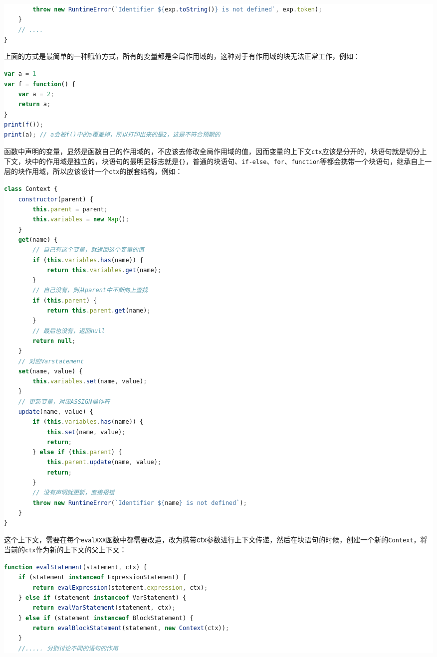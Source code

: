 ```js
        throw new RuntimeError(`Identifier ${exp.toString()} is not defined`, exp.token);
    }
    // ....
}
```
上面的方式是最简单的一种赋值方式，所有的变量都是全局作用域的，这种对于有作用域的块无法正常工作，例如：
```js
var a = 1
var f = function() {
    var a = 2;
    return a;
}
print(f());
print(a); // a会被f()中的a覆盖掉，所以打印出来的是2，这是不符合预期的
```
函数中声明的变量，显然是函数自己的作用域的，不应该去修改全局作用域的值，因而变量的上下文`ctx`应该是分开的，块语句就是切分上下文，块中的作用域是独立的，块语句的最明显标志就是`{}`，普通的块语句、`if-else`、`for`、`function`等都会携带一个块语句，继承自上一层的块作用域，所以应该设计一个`ctx`的嵌套结构，例如：
```js
class Context {
    constructor(parent) {
        this.parent = parent;
        this.variables = new Map();
    }
    get(name) {
        // 自己有这个变量，就返回这个变量的值
        if (this.variables.has(name)) {
            return this.variables.get(name);
        }
        // 自己没有，则从parent中不断向上查找
        if (this.parent) {
            return this.parent.get(name);
        }
        // 最后也没有，返回null
        return null;
    }
    // 对应Varstatement
    set(name, value) {
        this.variables.set(name, value);
    }
    // 更新变量，对应ASSIGN操作符
    update(name, value) {
        if (this.variables.has(name)) {
            this.set(name, value);
            return;
        } else if (this.parent) {
            this.parent.update(name, value);
            return;
        }
        // 没有声明就更新，直接报错
        throw new RuntimeError(`Identifier ${name} is not defined`);
    }
}
```
这个上下文，需要在每个`evalXXX`函数中都需要改造，改为携带ctx参数进行上下文传递，然后在块语句的时候，创建一个新的`Context`，将当前的`ctx`作为新的上下文的父上下文：
```js
function evalStatement(statement, ctx) {
    if (statement instanceof ExpressionStatement) {
        return evalExpression(statement.expression, ctx);
    } else if (statement instanceof VarStatement) {
        return evalVarStatement(statement, ctx);
    } else if (statement instanceof BlockStatement) {
        return evalBlockStatement(statement, new Context(ctx));
    }
    //..... 分别讨论不同的语句的作用
```